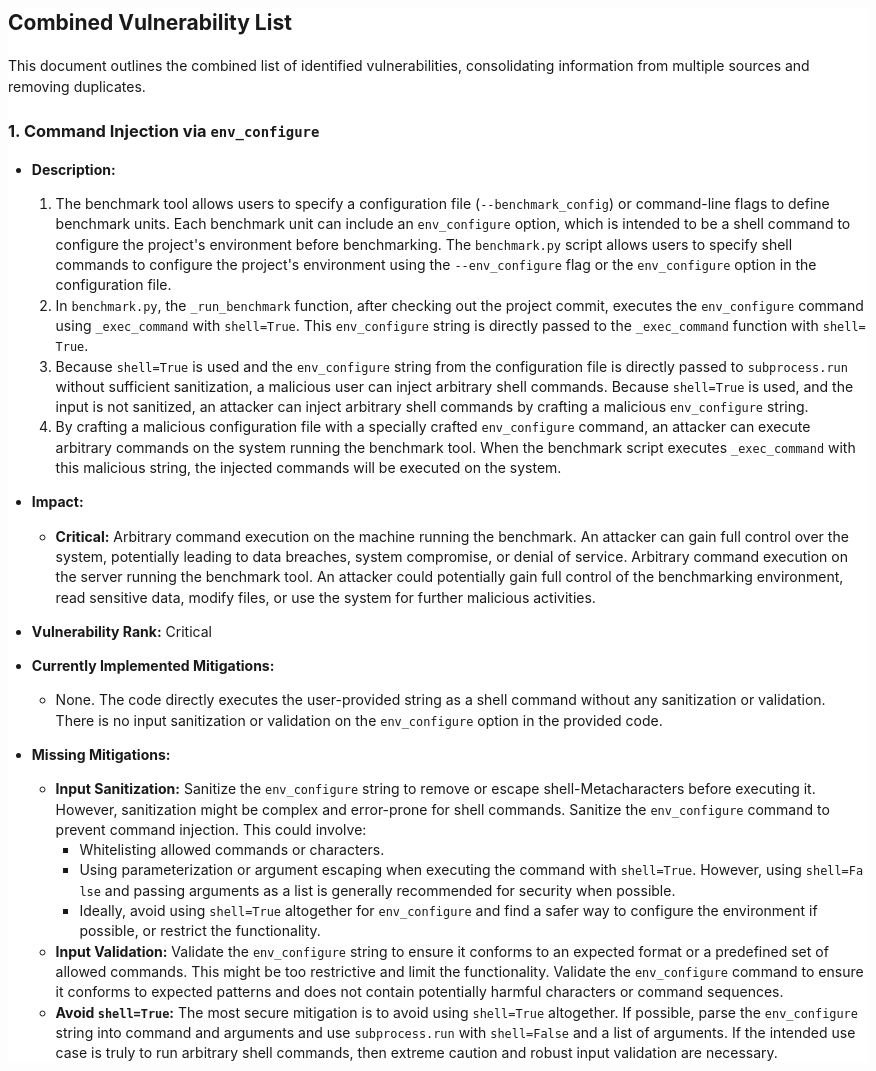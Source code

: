 ## Combined Vulnerability List

This document outlines the combined list of identified vulnerabilities, consolidating information from multiple sources and removing duplicates.

### 1. Command Injection via `env_configure`

*   **Description:**
    1. The benchmark tool allows users to specify a configuration file (`--benchmark_config`) or command-line flags to define benchmark units. Each benchmark unit can include an `env_configure` option, which is intended to be a shell command to configure the project's environment before benchmarking. The `benchmark.py` script allows users to specify shell commands to configure the project's environment using the `--env_configure` flag or the `env_configure` option in the configuration file.
    2. In `benchmark.py`, the `_run_benchmark` function, after checking out the project commit, executes the `env_configure` command using `_exec_command` with `shell=True`. This `env_configure` string is directly passed to the `_exec_command` function with `shell=True`.
    3. Because `shell=True` is used and the `env_configure` string from the configuration file is directly passed to `subprocess.run` without sufficient sanitization, a malicious user can inject arbitrary shell commands. Because `shell=True` is used, and the input is not sanitized, an attacker can inject arbitrary shell commands by crafting a malicious `env_configure` string.
    4. By crafting a malicious configuration file with a specially crafted `env_configure` command, an attacker can execute arbitrary commands on the system running the benchmark tool. When the benchmark script executes `_exec_command` with this malicious string, the injected commands will be executed on the system.

*   **Impact:**
    *   **Critical:** Arbitrary command execution on the machine running the benchmark. An attacker can gain full control over the system, potentially leading to data breaches, system compromise, or denial of service. Arbitrary command execution on the server running the benchmark tool. An attacker could potentially gain full control of the benchmarking environment, read sensitive data, modify files, or use the system for further malicious activities.

*   **Vulnerability Rank:** Critical

*   **Currently Implemented Mitigations:**
    *   None. The code directly executes the user-provided string as a shell command without any sanitization or validation. There is no input sanitization or validation on the `env_configure` option in the provided code.

*   **Missing Mitigations:**
    *   **Input Sanitization:**  Sanitize the `env_configure` string to remove or escape shell-Metacharacters before executing it. However, sanitization might be complex and error-prone for shell commands. Sanitize the `env_configure` command to prevent command injection. This could involve:
        - Whitelisting allowed commands or characters.
        - Using parameterization or argument escaping when executing the command with `shell=True`. However, using `shell=False` and passing arguments as a list is generally recommended for security when possible.
        - Ideally, avoid using `shell=True` altogether for `env_configure` and find a safer way to configure the environment if possible, or restrict the functionality.
    *   **Input Validation:** Validate the `env_configure` string to ensure it conforms to an expected format or a predefined set of allowed commands. This might be too restrictive and limit the functionality. Validate the `env_configure` command to ensure it conforms to expected patterns and does not contain potentially harmful characters or command sequences.
    *   **Avoid `shell=True`:** The most secure mitigation is to avoid using `shell=True` altogether. If possible, parse the `env_configure` string into command and arguments and use `subprocess.run` with `shell=False` and a list of arguments. If the intended use case is truly to run arbitrary shell commands, then extreme caution and robust input validation are necessary.

